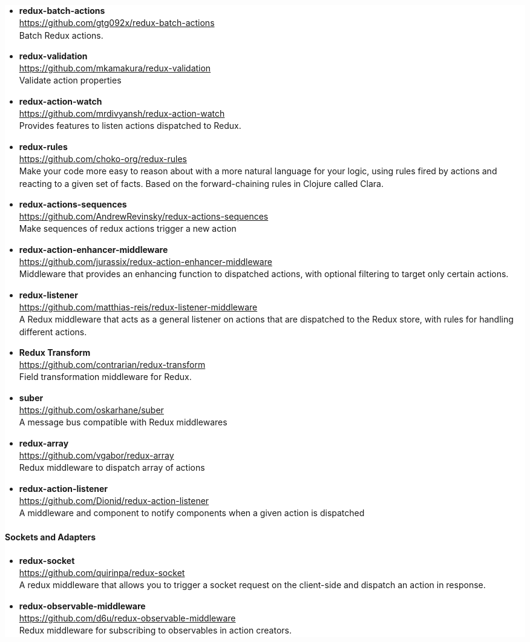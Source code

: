 - **redux-batch-actions**  
  https://github.com/gtg092x/redux-batch-actions  
  Batch Redux actions.
  
- **redux-validation**  
  https://github.com/mkamakura/redux-validation  
  Validate action properties
  
- **redux-action-watch**  
  https://github.com/mrdivyansh/redux-action-watch  
  Provides features to listen actions dispatched to Redux.
  
- **redux-rules**  
  https://github.com/choko-org/redux-rules  
  Make your code more easy to reason about with a more natural language for your logic, using rules fired by actions and reacting to a given set of facts. Based on the forward-chaining rules in Clojure called Clara.
  
- **redux-actions-sequences**  
  https://github.com/AndrewRevinsky/redux-actions-sequences  
  Make sequences of redux actions trigger a new action
  
- **redux-action-enhancer-middleware**  
  https://github.com/jurassix/redux-action-enhancer-middleware  
  Middleware that provides an enhancing function to dispatched actions, with optional filtering to target only certain actions.
  
- **redux-listener**  
  https://github.com/matthias-reis/redux-listener-middleware  
  A Redux middleware that acts as a general listener on actions that are dispatched to the Redux store, with rules for handling different actions.
  
- **Redux Transform**  
  https://github.com/contrarian/redux-transform  
  Field transformation middleware for Redux. 
  
- **suber**  
  https://github.com/oskarhane/suber  
  A message bus compatible with Redux middlewares 
  
- **redux-array**  
  https://github.com/vgabor/redux-array  
  Redux middleware to dispatch array of actions
  
- **redux-action-listener**  
  https://github.com/Dionid/redux-action-listener  
  A middleware and component to notify components when a given action is dispatched
  
  
#### Sockets and Adapters

- **redux-socket**  
  https://github.com/quirinpa/redux-socket  
  A redux middleware that allows you to trigger a socket request on the client-side and dispatch an action in response.
  
- **redux-observable-middleware**  
  https://github.com/d6u/redux-observable-middleware  
  Redux middleware for subscribing to observables in action creators.
  